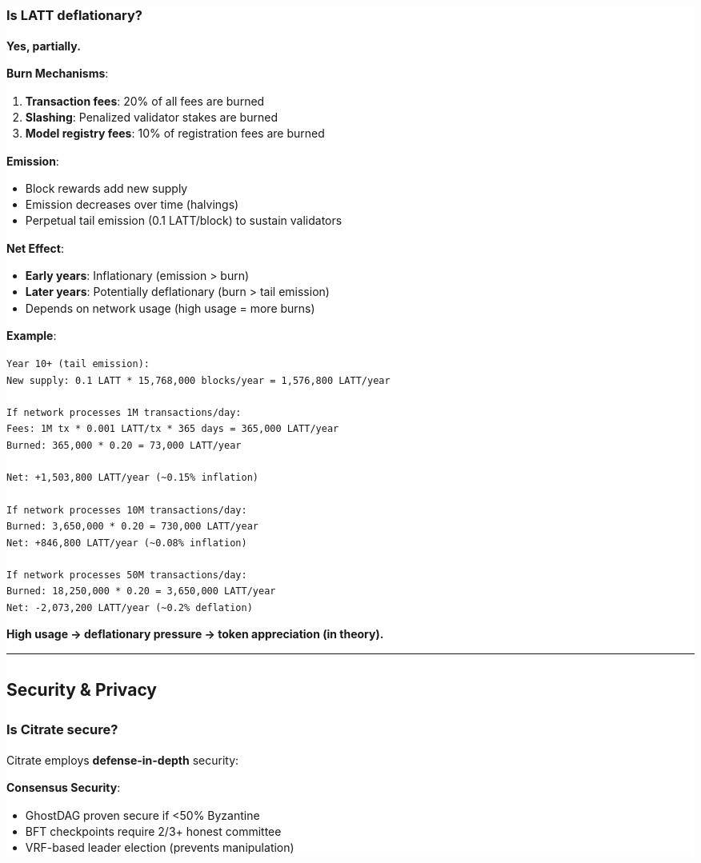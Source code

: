 ### Is LATT deflationary?

**Yes, partially.**

**Burn Mechanisms**:
1. **Transaction fees**: 20% of all fees are burned
2. **Slashing**: Penalized validator stakes are burned
3. **Model registry fees**: 10% of registration fees are burned

**Emission**:
- Block rewards add new supply
- Emission decreases over time (halvings)
- Perpetual tail emission (0.1 LATT/block) to sustain validators

**Net Effect**:
- **Early years**: Inflationary (emission > burn)
- **Later years**: Potentially deflationary (burn > tail emission)
- Depends on network usage (high usage = more burns)

**Example**:
```
Year 10+ (tail emission):
New supply: 0.1 LATT * 15,768,000 blocks/year = 1,576,800 LATT/year

If network processes 1M transactions/day:
Fees: 1M tx * 0.001 LATT/tx * 365 days = 365,000 LATT/year
Burned: 365,000 * 0.20 = 73,000 LATT/year

Net: +1,503,800 LATT/year (~0.15% inflation)

If network processes 10M transactions/day:
Burned: 3,650,000 * 0.20 = 730,000 LATT/year
Net: +846,800 LATT/year (~0.08% inflation)

If network processes 50M transactions/day:
Burned: 18,250,000 * 0.20 = 3,650,000 LATT/year
Net: -2,073,200 LATT/year (~0.2% deflation)
```

**High usage → deflationary pressure → token appreciation (in theory).**

---

## Security & Privacy

### Is Citrate secure?

Citrate employs **defense-in-depth** security:

**Consensus Security**:
- GhostDAG proven secure if <50% Byzantine
- BFT checkpoints require 2/3+ honest committee
- VRF-based leader election (prevents manipulation)
